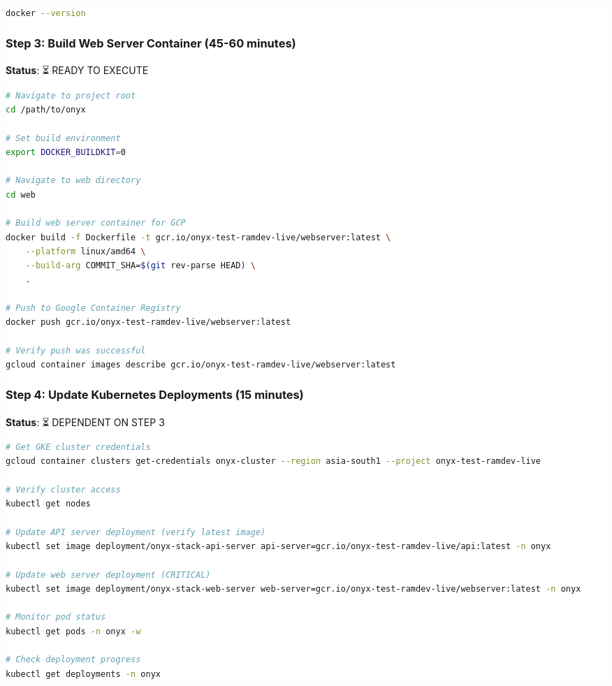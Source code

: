 ```bash
docker --version
```

### **Step 3: Build Web Server Container** (45-60 minutes)
**Status**: ⏳ READY TO EXECUTE

```bash
# Navigate to project root
cd /path/to/onyx

# Set build environment
export DOCKER_BUILDKIT=0

# Navigate to web directory
cd web

# Build web server container for GCP
docker build -f Dockerfile -t gcr.io/onyx-test-ramdev-live/webserver:latest \
    --platform linux/amd64 \
    --build-arg COMMIT_SHA=$(git rev-parse HEAD) \
    .

# Push to Google Container Registry
docker push gcr.io/onyx-test-ramdev-live/webserver:latest

# Verify push was successful
gcloud container images describe gcr.io/onyx-test-ramdev-live/webserver:latest
```

### **Step 4: Update Kubernetes Deployments** (15 minutes)
**Status**: ⏳ DEPENDENT ON STEP 3

```bash
# Get GKE cluster credentials
gcloud container clusters get-credentials onyx-cluster --region asia-south1 --project onyx-test-ramdev-live

# Verify cluster access
kubectl get nodes

# Update API server deployment (verify latest image)
kubectl set image deployment/onyx-stack-api-server api-server=gcr.io/onyx-test-ramdev-live/api:latest -n onyx

# Update web server deployment (CRITICAL)
kubectl set image deployment/onyx-stack-web-server web-server=gcr.io/onyx-test-ramdev-live/webserver:latest -n onyx

# Monitor pod status
kubectl get pods -n onyx -w

# Check deployment progress
kubectl get deployments -n onyx
```
